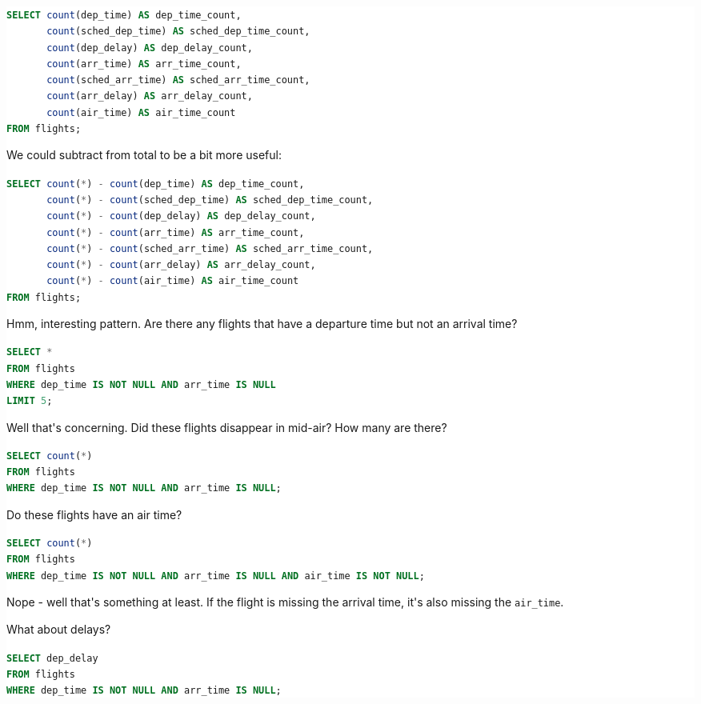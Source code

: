 ```sql
SELECT count(dep_time) AS dep_time_count,
       count(sched_dep_time) AS sched_dep_time_count,
       count(dep_delay) AS dep_delay_count,
       count(arr_time) AS arr_time_count,
       count(sched_arr_time) AS sched_arr_time_count,
       count(arr_delay) AS arr_delay_count,
       count(air_time) AS air_time_count
FROM flights;    
```

We could subtract from total to be a bit more useful:

```sql
SELECT count(*) - count(dep_time) AS dep_time_count,
       count(*) - count(sched_dep_time) AS sched_dep_time_count,
       count(*) - count(dep_delay) AS dep_delay_count,
       count(*) - count(arr_time) AS arr_time_count,
       count(*) - count(sched_arr_time) AS sched_arr_time_count,
       count(*) - count(arr_delay) AS arr_delay_count,
       count(*) - count(air_time) AS air_time_count
FROM flights;  
```

Hmm, interesting pattern.  Are there any flights that have a departure time but not an arrival time?

```sql
SELECT * 
FROM flights
WHERE dep_time IS NOT NULL AND arr_time IS NULL
LIMIT 5;
```

Well that's concerning.  Did these flights disappear in mid-air?  How many are there?

```sql
SELECT count(*) 
FROM flights
WHERE dep_time IS NOT NULL AND arr_time IS NULL;
```

Do these flights have an air time?

```sql
SELECT count(*) 
FROM flights
WHERE dep_time IS NOT NULL AND arr_time IS NULL AND air_time IS NOT NULL;
```

Nope - well that's something at least.  If the flight is missing the arrival time, it's also missing the `air_time`.  

What about delays?

```sql
SELECT dep_delay
FROM flights
WHERE dep_time IS NOT NULL AND arr_time IS NULL;
```
